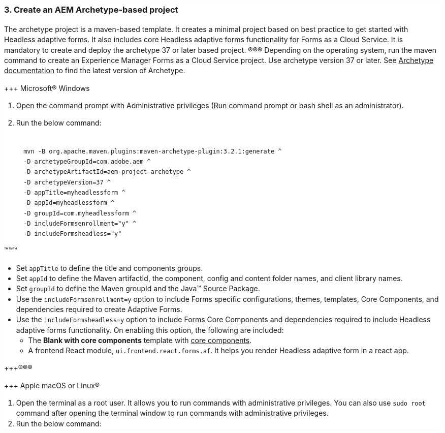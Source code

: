
### 3. Create an AEM Archetype-based project

The archetype project is a maven-based template. It creates a minimal project based on best practice to get started with Headless adaptive forms. It also includes core Headless adaptive forms functionality for Forms as a Cloud Service. It is mandatory to create and deploy the archetype 37 or later based project.
&reg;&reg;&reg;
Depending on the operating system, run the maven command to create an Experience Manager Forms as a Cloud Service project. Use archetype version 37 or later. See [Archetype documentation](https://experienceleague.adobe.com/en/docs/experience-manager-core-components/using/developing/archetype/overview) to find the latest version of Archetype.

+++ Microsoft&reg; Windows

1. Open the command prompt with Administrative privileges (Run command prompt or bash shell as an administrator).
1. Run the below command:

      ``` shell

        mvn -B org.apache.maven.plugins:maven-archetype-plugin:3.2.1:generate ^
        -D archetypeGroupId=com.adobe.aem ^
        -D archetypeArtifactId=aem-project-archetype ^
        -D archetypeVersion=37 ^
        -D appTitle=myheadlessform ^
        -D appId=myheadlessform ^
        -D groupId=com.myheadlessform ^
        -D includeFormsenrollment="y" ^
        -D includeFormsheadless="y" 
    
      ```

&trade;&trade;&trade;

  * Set `appTitle` to define the title and components groups.
  * Set `appId` to define the Maven artifactId, the component, config and content folder names, and client library names.
  * Set `groupId` to define the Maven groupId and the Java&trade; Source Package.
  * Use the `includeFormsenrollment=y` option to include Forms specific configurations, themes, templates, Core Components, and dependencies required to create Adaptive Forms.
  * Use the `includeFormsheadless=y` option to include Forms Core Components and dependencies required to include Headless adaptive forms functionality. On enabling this option, the following are included:  
      * The **Blank with core components** template with [core components](https://experienceleague.adobe.com/en/docs/experience-manager-core-components/using/introduction).
      * A frontend React module, `ui.frontend.react.forms.af`. It helps you render Headless adaptive form in a react app.  

+++&reg;&reg;&reg;


+++ Apple macOS or Linux&reg;

1. Open the terminal as a root user. It allows you to run commands with administrative privileges. You can also use `sudo root` command after opening the terminal window to run commands with administrative privileges.
1. Run the below command: 
